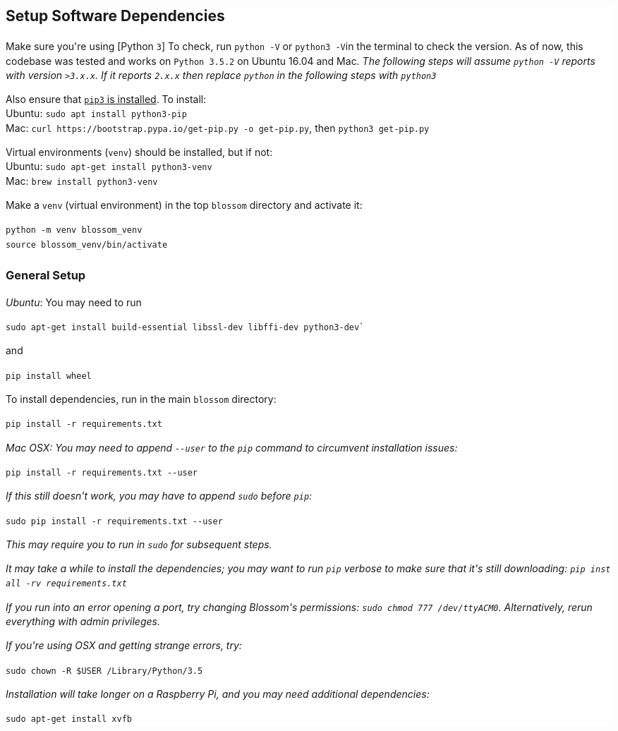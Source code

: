 ## Setup Software Dependencies

Make sure you're using [Python `3`]
To check, run `python -V` or `python3 -V`in the terminal to check the version. As of now, this codebase was tested and works on `Python 3.5.2` on Ubuntu 16.04 and Mac.
_The following steps will assume `python -V` reports with version `>3.x.x`. If it reports `2.x.x` then replace `python` in the following steps with `python3`_

Also ensure that [`pip3` is installed](https://pip.pypa.io/en/stable/installing/).
To install:\
Ubuntu: `sudo apt install python3-pip`\
Mac: `curl https://bootstrap.pypa.io/get-pip.py -o get-pip.py`, then `python3 get-pip.py`

Virtual environments (`venv`) should be installed, but if not:\
Ubuntu: `sudo apt-get install python3-venv`\
Mac: `brew install python3-venv`

Make a `venv` (virtual environment) in the top `blossom` directory and activate it:
```
python -m venv blossom_venv
source blossom_venv/bin/activate
```

### General Setup


_Ubuntu_: You may need to run 

```
sudo apt-get install build-essential libssl-dev libffi-dev python3-dev`  
``` 
and
```
pip install wheel
```

To install dependencies, run in the main `blossom` directory:
```
pip install -r requirements.txt
```

_Mac OSX: You may need to append `--user` to the `pip` command to circumvent installation issues:_
```
pip install -r requirements.txt --user
```
_If this still doesn't work, you may have to append `sudo` before `pip`:_
```
sudo pip install -r requirements.txt --user
```
_This may require you to run in `sudo` for subsequent steps._

_It may take a while to install the dependencies; you may want to run `pip` verbose to make sure that it's still downloading: `pip install -rv requirements.txt`_

_If you run into an error opening a port, try changing Blossom's permissions: `sudo chmod 777 /dev/ttyACM0`. Alternatively, rerun everything with admin privileges._

_If you're using OSX and getting strange errors, try:_
```
sudo chown -R $USER /Library/Python/3.5
```
_Installation will take longer on a Raspberry Pi, and you may need additional dependencies:_
```
sudo apt-get install xvfb
```
